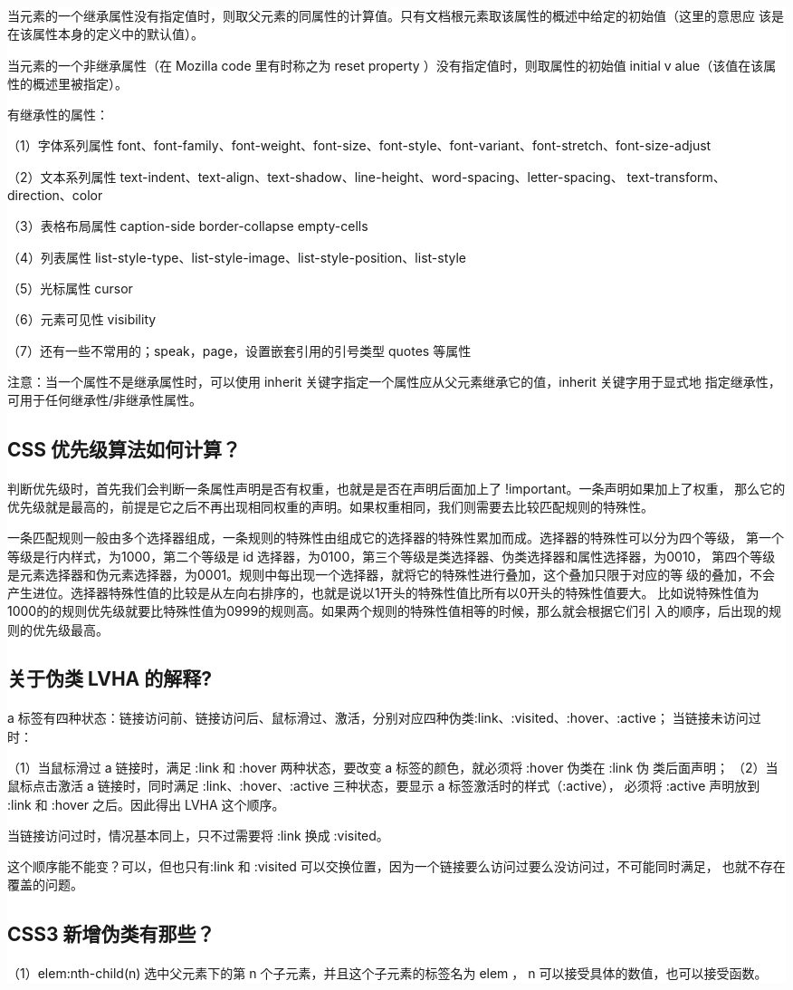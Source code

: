 当元素的一个继承属性没有指定值时，则取父元素的同属性的计算值。只有文档根元素取该属性的概述中给定的初始值（这里的意思应
该是在该属性本身的定义中的默认值）。

当元素的一个非继承属性（在 Mozilla code 里有时称之为 reset property ）没有指定值时，则取属性的初始值 initial v
alue（该值在该属性的概述里被指定）。

有继承性的属性：

（1）字体系列属性
    font、font-family、font-weight、font-size、font-style、font-variant、font-stretch、font-size-adjust

（2）文本系列属性
    text-indent、text-align、text-shadow、line-height、word-spacing、letter-spacing、
    text-transform、direction、color

（3）表格布局属性
    caption-side border-collapse empty-cells

（4）列表属性
    list-style-type、list-style-image、list-style-position、list-style

（5）光标属性
    cursor

（6）元素可见性
    visibility

（7）还有一些不常用的；speak，page，设置嵌套引用的引号类型 quotes 等属性


注意：当一个属性不是继承属性时，可以使用 inherit 关键字指定一个属性应从父元素继承它的值，inherit 关键字用于显式地
指定继承性，可用于任何继承性/非继承性属性。
## CSS 优先级算法如何计算？
判断优先级时，首先我们会判断一条属性声明是否有权重，也就是是否在声明后面加上了 !important。一条声明如果加上了权重，
那么它的优先级就是最高的，前提是它之后不再出现相同权重的声明。如果权重相同，我们则需要去比较匹配规则的特殊性。

一条匹配规则一般由多个选择器组成，一条规则的特殊性由组成它的选择器的特殊性累加而成。选择器的特殊性可以分为四个等级，
第一个等级是行内样式，为1000，第二个等级是 id 选择器，为0100，第三个等级是类选择器、伪类选择器和属性选择器，为0010，
第四个等级是元素选择器和伪元素选择器，为0001。规则中每出现一个选择器，就将它的特殊性进行叠加，这个叠加只限于对应的等
级的叠加，不会产生进位。选择器特殊性值的比较是从左向右排序的，也就是说以1开头的特殊性值比所有以0开头的特殊性值要大。
比如说特殊性值为1000的的规则优先级就要比特殊性值为0999的规则高。如果两个规则的特殊性值相等的时候，那么就会根据它们引
入的顺序，后出现的规则的优先级最高。
## 关于伪类 LVHA 的解释?
a 标签有四种状态：链接访问前、链接访问后、鼠标滑过、激活，分别对应四种伪类:link、:visited、:hover、:active；
当链接未访问过时：

（1）当鼠标滑过 a 链接时，满足 :link 和 :hover 两种状态，要改变 a 标签的颜色，就必须将 :hover 伪类在 :link 伪
  类后面声明；
（2）当鼠标点击激活 a 链接时，同时满足 :link、:hover、:active 三种状态，要显示 a 标签激活时的样式（:active），
  必须将 :active 声明放到 :link 和 :hover 之后。因此得出 LVHA 这个顺序。

当链接访问过时，情况基本同上，只不过需要将 :link 换成 :visited。

这个顺序能不能变？可以，但也只有:link 和 :visited 可以交换位置，因为一个链接要么访问过要么没访问过，不可能同时满足，
也就不存在覆盖的问题。
## CSS3 新增伪类有那些？
（1）elem:nth-child(n)        选中父元素下的第 n 个子元素，并且这个子元素的标签名为 elem ， n 可以接受具体的数值，也可以接受函数。
